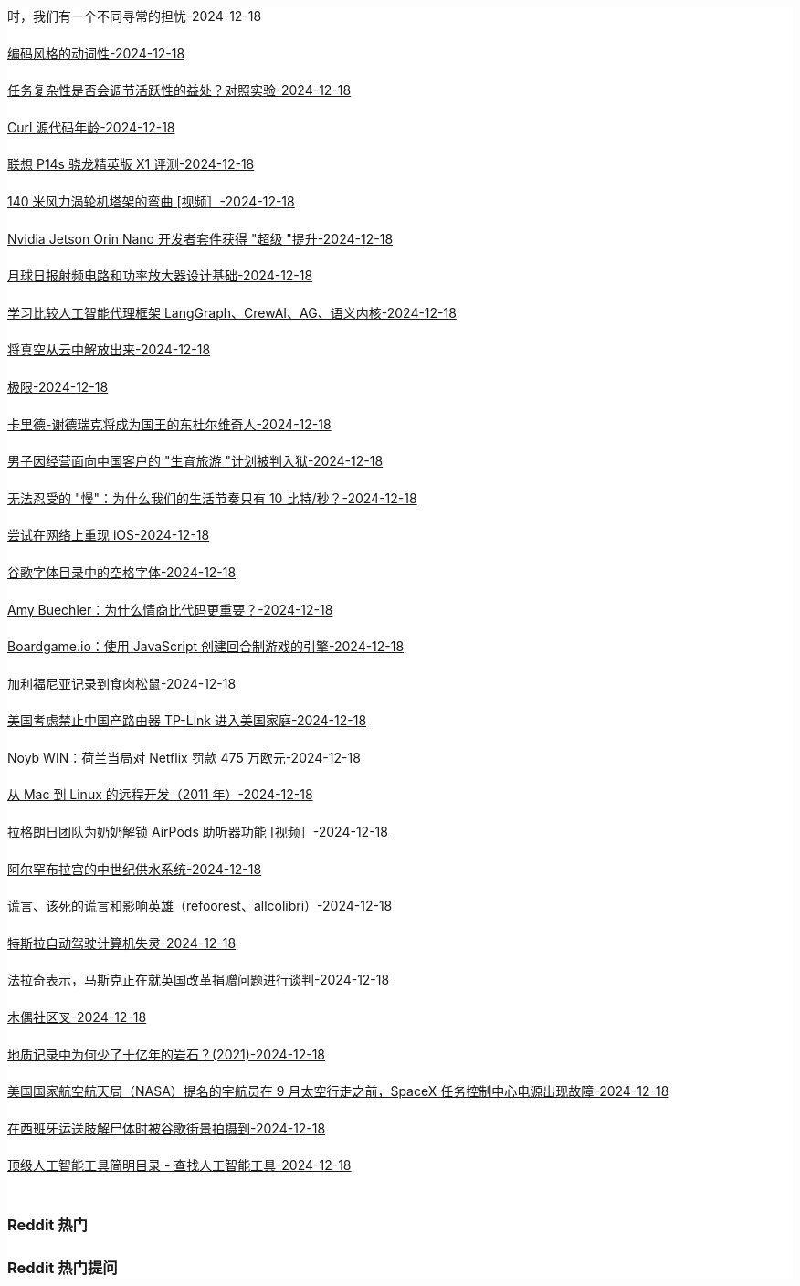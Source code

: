 时，我们有一个不同寻常的担忧-2024-12-18</a><br/><br/><a target=_blank rel=nofollow href="https://aras-p.info/blog/2024/12/17/Verbosity-of-coding-styles/" >编码风格的动词性-2024-12-18</a><br/><br/><a target=_blank rel=nofollow href="https://programming-journal.org/2025/9/1/" >任务复杂性是否会调节活跃性的益处？对照实验-2024-12-18</a><br/><br/><a target=_blank rel=nofollow href="https://daniel.haxx.se/blog/2024/10/31/curl-source-code-age/" >Curl 源代码年龄-2024-12-18</a><br/><br/><a target=_blank rel=nofollow href="https://bsd.network/@cynicalsecurity/113577347302391131" >联想 P14s 骁龙精英版 X1 评测-2024-12-18</a><br/><br/><a target=_blank rel=nofollow href="https://www.youtube.com/watch?v=mL_MgUakQSc" >140 米风力涡轮机塔架的弯曲 [视频］-2024-12-18</a><br/><br/><a target=_blank rel=nofollow href="https://developer.nvidia.com/blog/nvidia-jetson-orin-nano-developer-kit-gets-a-super-boost/" >Nvidia Jetson Orin Nano 开发者套件获得 "超级 "提升-2024-12-18</a><br/><br/><a target=_blank rel=nofollow href="https://journal.lunar.sh/2024/rf-primer.html" >月球日报射频电路和功率放大器设计基础-2024-12-18</a><br/><br/><a target=_blank rel=nofollow href="https://bestaiagents.ai/blog/best-4-ai-agent-frameworks-2025" >学习比较人工智能代理框架 LangGraph、CrewAI、AG、语义内核-2024-12-18</a><br/><br/><a target=_blank rel=nofollow href="https://github.com/Hypfer/Valetudo" >将真空从云中解放出来-2024-12-18</a><br/><br/><a target=_blank rel=nofollow href="https://en.wikipedia.org/wiki/Limerence" >极限-2024-12-18</a><br/><br/><a target=_blank rel=nofollow href="https://www.nationalarchives.gov.uk/20s-people/20sstreets/khalid-sheldrake-the-east-dulwich-man-who-would-be-king/" >卡里德-谢德瑞克将成为国王的东杜尔维奇人-2024-12-18</a><br/><br/><a target=_blank rel=nofollow href="https://www.justice.gov/usao-cdca/pr/rancho-cucamonga-man-sentenced-more-3-years-prison-operating-birth-tourism-scheme" >男子因经营面向中国客户的 "生育旅游 "计划被判入狱-2024-12-18</a><br/><br/><a target=_blank rel=nofollow href="https://www.cell.com/neuron/abstract/S0896-6273(24)00808-0?_returnURL=https%3A%2F%2Flinkinghub.elsevier.com%2Fretrieve%2Fpii%2FS0896627324008080%3Fshowall%3Dtrue" >无法忍受的 "慢"：为什么我们的生活节奏只有 10 比特/秒？-2024-12-18</a><br/><br/><a target=_blank rel=nofollow href="https://homescreen.app/" >尝试在网络上重现 iOS-2024-12-18</a><br/><br/><a target=_blank rel=nofollow href="https://hail2u.github.io/mn/" >谷歌字体目录中的空格字体-2024-12-18</a><br/><br/><a target=_blank rel=nofollow href="https://www.youtube.com/watch?v=P0oaym_iNHg" >Amy Buechler：为什么情商比代码更重要？-2024-12-18</a><br/><br/><a target=_blank rel=nofollow href="https://github.com/boardgameio/boardgame.io" >Boardgame.io：使用 JavaScript 创建回合制游戏的引擎-2024-12-18</a><br/><br/><a target=_blank rel=nofollow href="https://www.ucdavis.edu/climate/news/carnivorous-feeding-squirrels-documented-california" >加利福尼亚记录到食肉松鼠-2024-12-18</a><br/><br/><a target=_blank rel=nofollow href="https://www.wsj.com/politics/national-security/us-ban-china-router-tp-link-systems-7d7507e6" >美国考虑禁止中国产路由器 TP-Link 进入美国家庭-2024-12-18</a><br/><br/><a target=_blank rel=nofollow href="https://noyb.eu/en/noyb-win-dutch-authority-fines-netflix-eu475-million" >Noyb WIN：荷兰当局对 Netflix 罚款 475 万欧元-2024-12-18</a><br/><br/><a target=_blank rel=nofollow href="https://peter.bourgon.org/blog/2011/04/27/remote-development-from-mac-to-linux.html" >从 Mac 到 Linux 的远程开发（2011 年）-2024-12-18</a><br/><br/><a target=_blank rel=nofollow href="https://www.youtube.com/watch?v=-DhU2UmvvFM" >拉格朗日团队为奶奶解锁 AirPods 助听器功能 [视频］-2024-12-18</a><br/><br/><a target=_blank rel=nofollow href="https://primalnebula.com/the-engineering-of-the-alhambras-water-system/" >阿尔罕布拉宫的中世纪供水系统-2024-12-18</a><br/><br/><a target=_blank rel=nofollow href="https://palant.info/2024/10/01/lies-damned-lies-and-impact-hero-refoorest-allcolibri/" >谎言、该死的谎言和影响英雄（refoorest、allcolibri）-2024-12-18</a><br/><br/><a target=_blank rel=nofollow href="https://how2mke.blogspot.com/2024/12/teslas-self-driving-computers-failing.html" >特斯拉自动驾驶计算机失灵-2024-12-18</a><br/><br/><a target=_blank rel=nofollow href="https://www.bbc.co.uk/news/articles/c1kez8d2dygo" >法拉奇表示，马斯克正在就英国改革捐赠问题进行谈判-2024-12-18</a><br/><br/><a target=_blank rel=nofollow href="https://github.com/OpenPuppetProject" >木偶社区叉-2024-12-18</a><br/><br/><a target=_blank rel=nofollow href="https://www.bbc.com/future/article/20210901-the-strange-race-to-track-down-a-missing-billion-years" >地质记录中为何少了十亿年的岩石？(2021)-2024-12-18</a><br/><br/><a target=_blank rel=nofollow href="https://www.reuters.com/technology/space/power-failed-spacex-mission-control-before-september-spacewalk-by-nasa-nominee-2024-12-17/" >美国国家航空航天局（NASA）提名的宇航员在 9 月太空行走之前，SpaceX 任务控制中心电源出现故障-2024-12-18</a><br/><br/><a target=_blank rel=nofollow href="https://www.todoalicante.es/english/caught-google-maps-while-20241218081216-nt.html" >在西班牙运送肢解尸体时被谷歌街景拍摄到-2024-12-18</a><br/><br/><a target=_blank rel=nofollow href="https://findaitools.net/" >顶级人工智能工具简明目录 - 查找人工智能工具-2024-12-18</a><br/><br/>





###  Reddit 热门







###  Reddit 热门提问








